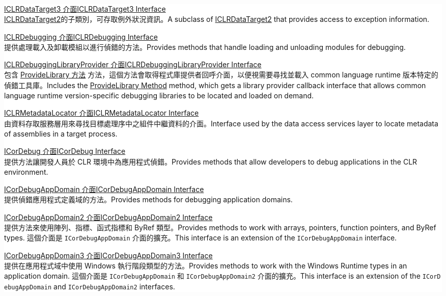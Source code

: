  <span data-ttu-id="2c979-113">[ICLRDataTarget3 介面](iclrdatatarget3-interface.md)</span><span class="sxs-lookup"><span data-stu-id="2c979-113">[ICLRDataTarget3 Interface](iclrdatatarget3-interface.md)</span></span>\
 <span data-ttu-id="2c979-114">[ICLRDataTarget2](iclrdatatarget2-interface.md)的子類別，可存取例外狀況資訊。</span><span class="sxs-lookup"><span data-stu-id="2c979-114">A subclass of [ICLRDataTarget2](iclrdatatarget2-interface.md) that provides access to exception information.</span></span>  
  
 <span data-ttu-id="2c979-115">[ICLRDebugging 介面](iclrdebugging-interface.md)</span><span class="sxs-lookup"><span data-stu-id="2c979-115">[ICLRDebugging Interface](iclrdebugging-interface.md)</span></span>\
 <span data-ttu-id="2c979-116">提供處理載入及卸載模組以進行偵錯的方法。</span><span class="sxs-lookup"><span data-stu-id="2c979-116">Provides methods that handle loading and unloading modules for debugging.</span></span>  
  
 <span data-ttu-id="2c979-117">[ICLRDebuggingLibraryProvider 介面](iclrdebugginglibraryprovider-interface.md)</span><span class="sxs-lookup"><span data-stu-id="2c979-117">[ICLRDebuggingLibraryProvider Interface](iclrdebugginglibraryprovider-interface.md)</span></span>\
 <span data-ttu-id="2c979-118">包含 [ProvideLibrary 方法](iclrdebugginglibraryprovider-providelibrary-method.md) 方法，這個方法會取得程式庫提供者回呼介面，以便視需要尋找並載入 common language runtime 版本特定的偵錯工具庫。</span><span class="sxs-lookup"><span data-stu-id="2c979-118">Includes the [ProvideLibrary Method](iclrdebugginglibraryprovider-providelibrary-method.md) method, which gets a library provider callback interface that allows common language runtime version-specific debugging libraries to be located and loaded on demand.</span></span>  
  
 <span data-ttu-id="2c979-119">[ICLRMetadataLocator 介面](iclrmetadatalocator-interface.md)</span><span class="sxs-lookup"><span data-stu-id="2c979-119">[ICLRMetadataLocator Interface](iclrmetadatalocator-interface.md)</span></span>\
 <span data-ttu-id="2c979-120">由資料存取服務層用來尋找目標處理序中之組件中繼資料的介面。</span><span class="sxs-lookup"><span data-stu-id="2c979-120">Interface used by the data access services layer to locate metadata of assemblies in a target process.</span></span>  
  
 <span data-ttu-id="2c979-121">[ICorDebug 介面](icordebug-interface.md)</span><span class="sxs-lookup"><span data-stu-id="2c979-121">[ICorDebug Interface](icordebug-interface.md)</span></span>\
 <span data-ttu-id="2c979-122">提供方法讓開發人員於 CLR 環境中為應用程式偵錯。</span><span class="sxs-lookup"><span data-stu-id="2c979-122">Provides methods that allow developers to debug applications in the CLR environment.</span></span>  
  
 <span data-ttu-id="2c979-123">[ICorDebugAppDomain 介面](icordebugappdomain-interface.md)</span><span class="sxs-lookup"><span data-stu-id="2c979-123">[ICorDebugAppDomain Interface](icordebugappdomain-interface.md)</span></span>\
 <span data-ttu-id="2c979-124">提供偵錯應用程式定義域的方法。</span><span class="sxs-lookup"><span data-stu-id="2c979-124">Provides methods for debugging application domains.</span></span>  
  
 <span data-ttu-id="2c979-125">[ICorDebugAppDomain2 介面](icordebugappdomain2-interface.md)</span><span class="sxs-lookup"><span data-stu-id="2c979-125">[ICorDebugAppDomain2 Interface](icordebugappdomain2-interface.md)</span></span>\
 <span data-ttu-id="2c979-126">提供方法來使用陣列、指標、函式指標和 ByRef 類型。</span><span class="sxs-lookup"><span data-stu-id="2c979-126">Provides methods to work with arrays, pointers, function pointers, and ByRef types.</span></span> <span data-ttu-id="2c979-127">這個介面是 `ICorDebugAppDomain` 介面的擴充。</span><span class="sxs-lookup"><span data-stu-id="2c979-127">This interface is an extension of the `ICorDebugAppDomain` interface.</span></span>  
  
 <span data-ttu-id="2c979-128">[ICorDebugAppDomain3 介面](icordebugappdomain3-interface.md)</span><span class="sxs-lookup"><span data-stu-id="2c979-128">[ICorDebugAppDomain3 Interface](icordebugappdomain3-interface.md)</span></span>\
 <span data-ttu-id="2c979-129">提供在應用程式域中使用 Windows 執行階段類型的方法。</span><span class="sxs-lookup"><span data-stu-id="2c979-129">Provides methods to work with the Windows Runtime types in an application domain.</span></span> <span data-ttu-id="2c979-130">這個介面是 `ICorDebugAppDomain` 和 `ICorDebugAppDomain2` 介面的擴充。</span><span class="sxs-lookup"><span data-stu-id="2c979-130">This interface is an extension of the `ICorDebugAppDomain` and `ICorDebugAppDomain2` interfaces.</span></span>  
  